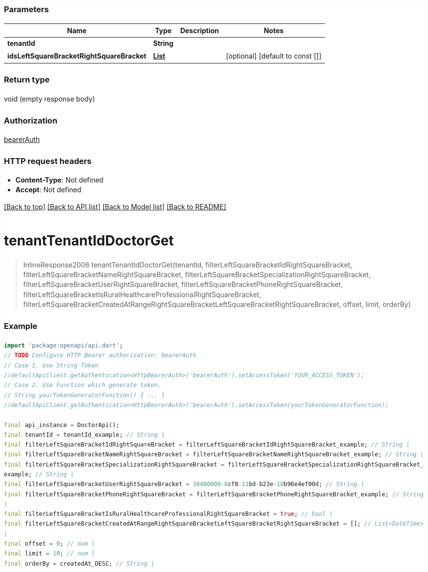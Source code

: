 ### Parameters

Name | Type | Description  | Notes
------------- | ------------- | ------------- | -------------
 **tenantId** | **String**|  | 
 **idsLeftSquareBracketRightSquareBracket** | [**List<String>**](String.md)|  | [optional] [default to const []]

### Return type

void (empty response body)

### Authorization

[bearerAuth](../README.md#bearerAuth)

### HTTP request headers

 - **Content-Type**: Not defined
 - **Accept**: Not defined

[[Back to top]](#) [[Back to API list]](../README.md#documentation-for-api-endpoints) [[Back to Model list]](../README.md#documentation-for-models) [[Back to README]](../README.md)

# **tenantTenantIdDoctorGet**
> InlineResponse2006 tenantTenantIdDoctorGet(tenantId, filterLeftSquareBracketIdRightSquareBracket, filterLeftSquareBracketNameRightSquareBracket, filterLeftSquareBracketSpecializationRightSquareBracket, filterLeftSquareBracketUserRightSquareBracket, filterLeftSquareBracketPhoneRightSquareBracket, filterLeftSquareBracketIsRuralHealthcareProfessionalRightSquareBracket, filterLeftSquareBracketCreatedAtRangeRightSquareBracketLeftSquareBracketRightSquareBracket, offset, limit, orderBy)



### Example
```dart
import 'package:openapi/api.dart';
// TODO Configure HTTP Bearer authorization: bearerAuth
// Case 1. Use String Token
//defaultApiClient.getAuthentication<HttpBearerAuth>('bearerAuth').setAccessToken('YOUR_ACCESS_TOKEN');
// Case 2. Use Function which generate token.
// String yourTokenGeneratorFunction() { ... }
//defaultApiClient.getAuthentication<HttpBearerAuth>('bearerAuth').setAccessToken(yourTokenGeneratorFunction);

final api_instance = DoctorApi();
final tenantId = tenantId_example; // String | 
final filterLeftSquareBracketIdRightSquareBracket = filterLeftSquareBracketIdRightSquareBracket_example; // String | 
final filterLeftSquareBracketNameRightSquareBracket = filterLeftSquareBracketNameRightSquareBracket_example; // String | 
final filterLeftSquareBracketSpecializationRightSquareBracket = filterLeftSquareBracketSpecializationRightSquareBracket_example; // String | 
final filterLeftSquareBracketUserRightSquareBracket = 38400000-8cf0-11bd-b23e-10b96e4ef00d; // String | 
final filterLeftSquareBracketPhoneRightSquareBracket = filterLeftSquareBracketPhoneRightSquareBracket_example; // String | 
final filterLeftSquareBracketIsRuralHealthcareProfessionalRightSquareBracket = true; // bool | 
final filterLeftSquareBracketCreatedAtRangeRightSquareBracketLeftSquareBracketRightSquareBracket = []; // List<DateTime> | 
final offset = 0; // num | 
final limit = 10; // num | 
final orderBy = createdAt_DESC; // String | 

```